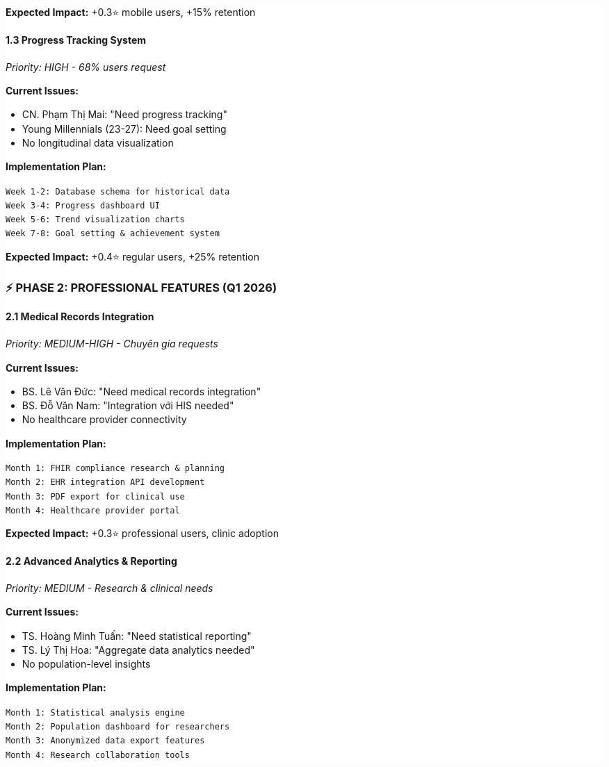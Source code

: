 **Expected Impact:** +0.3⭐ mobile users, +15% retention

#### 1.3 **Progress Tracking System**
*Priority: HIGH - 68% users request*

**Current Issues:**
- CN. Phạm Thị Mai: "Need progress tracking"
- Young Millennials (23-27): Need goal setting
- No longitudinal data visualization

**Implementation Plan:**
```
Week 1-2: Database schema for historical data
Week 3-4: Progress dashboard UI
Week 5-6: Trend visualization charts
Week 7-8: Goal setting & achievement system
```

**Expected Impact:** +0.4⭐ regular users, +25% retention

### ⚡ **PHASE 2: PROFESSIONAL FEATURES (Q1 2026)**

#### 2.1 **Medical Records Integration**
*Priority: MEDIUM-HIGH - Chuyên gia requests*

**Current Issues:**
- BS. Lê Văn Đức: "Need medical records integration"
- BS. Đỗ Văn Nam: "Integration với HIS needed"
- No healthcare provider connectivity

**Implementation Plan:**
```
Month 1: FHIR compliance research & planning
Month 2: EHR integration API development
Month 3: PDF export for clinical use
Month 4: Healthcare provider portal
```

**Expected Impact:** +0.3⭐ professional users, clinic adoption

#### 2.2 **Advanced Analytics & Reporting**
*Priority: MEDIUM - Research & clinical needs*

**Current Issues:**
- TS. Hoàng Minh Tuấn: "Need statistical reporting"
- TS. Lý Thị Hoa: "Aggregate data analytics needed"
- No population-level insights

**Implementation Plan:**
```
Month 1: Statistical analysis engine
Month 2: Population dashboard for researchers
Month 3: Anonymized data export features
Month 4: Research collaboration tools
```
